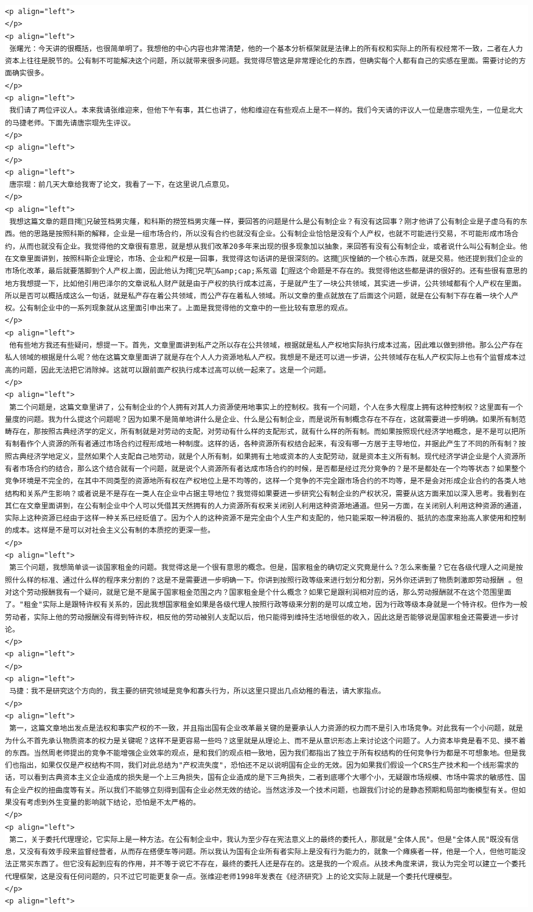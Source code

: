     <p align="left">
    </p>
    <p align="left">
     张曙光：今天讲的很概括，也很简单明了。我想他的中心内容也非常清楚，他的一个基本分析框架就是法律上的所有权和实际上的所有权经常不一致，二者在人力资本上往往是脱节的。公有制不可能解决这个问题，所以就带来很多问题。我觉得尽管这是非常理论化的东西，但确实每个人都有自己的实感在里面。需要讨论的方面确实很多。
    </p>
    <p align="left">
     我们请了两位评议人。本来我请张维迎来，但他下午有事，其仁也讲了，他和维迎在有些观点上是不一样的。我们今天请的评议人一位是唐宗琨先生，一位是北大的马捷老师。下面先请唐宗琨先生评议。
    </p>
    <p align="left">
    </p>
    <p align="left">
     唐宗琨：前几天大章给我寄了论文，我看了一下，在这里说几点意见。
    </p>
    <p align="left">
     我想这篇文章的题目摴兄破笠档男灾蕯，和科斯的撈笠档男灾蕯一样，要回答的问题是什么是公有制企业？有没有这回事？刚才他讲了公有制企业是子虚乌有的东西。他的思路是按照科斯的解释，企业是一组市场合约，所以没有合约也就没有企业。公有制企业恰恰是没有个人产权，也就不可能进行交易，不可能形成市场合约，从而也就没有企业。我觉得他的文章很有意思，就是想从我们改革20多年来出现的很多现象加以抽象，来回答有没有公有制企业，或者说什么叫公有制企业。他在文章里面讲到，按照科斯企业理论，市场、企业和产权是一回事，我觉得这句话讲的是很深刻的。这撊灰惶鍞的一个核心东西，就是交易。他还提到我们企业的市场化改革，最后就要落脚到个人产权上面，因此他认为摴兄苹&amp;cap;系氖谐【脭这个命题是不存在的。我觉得他这些都是讲的很好的。还有些很有意思的地方我想提一下，比如他引用巴泽尔的文章说私人财产就是由于产权的执行成本过高，于是就产生了一块公共领域，其实进一步讲，公共领域都有个人产权在里面。所以是否可以概括成这么一句话，就是私产存在着公共领域，而公产存在着私人领域。所以文章的重点就放在了后面这个问题，就是在公有制下存在着一块个人产权。公有制企业中的一系列现象就从这里面引申出来了。上面是我觉得他的文章中的一些比较有意思的观点。
    </p>
    <p align="left">
     他有些地方我还有些疑问，想提一下。首先，文章里面讲到私产之所以存在公共领域，根据就是私人产权地实际执行成本过高，因此难以做到排他。那么公产存在私人领域的根据是什么呢？他在这篇文章里面讲了就是存在个人人力资源地私人产权。我想是不是还可以进一步讲，公共领域存在私人产权实际上也有个监督成本过高的问题，因此无法把它消除掉。这就可以跟前面产权执行成本过高可以统一起来了。这是一个问题。
    </p>
    <p align="left">
     第二个问题是，这篇文章里讲了，公有制企业的个人拥有对其人力资源使用地事实上的控制权。我有一个问题，个人在多大程度上拥有这种控制权？这里面有一个量度的问题。我为什么提这个问题呢？因为如果不是简单地讲什么是企业、什么是公有制企业，而是说所有制概念存在不存在，这就需要进一步明确。如果所有制范畴存在，那按照古典经济学的定义，所有制就是对劳动的支配，对劳动有什么样的支配形式，就有什么样的所有制。而如果按照现代经济学地概念，是不是可以把所有制看作个人资源的所有者通过市场合约过程形成地一种制度。这样的话，各种资源所有权结合起来，有没有哪一方居于主导地位，并据此产生了不同的所有制？按照古典经济学地定义，显然如果个人支配自己地劳动，就是个人所有制，如果拥有土地或资本的人支配劳动，就是资本主义所有制。现代经济学讲企业是个人资源所有者市场合约的结合，那么这个结合就有一个问题，就是说个人资源所有者达成市场合约的时候，是否都是经过充分竞争的？是不是都处在一个均等状态？如果整个竞争环境是不完全的，在其中不同类型的资源地所有权在产权地位上是不均等的，这样一个竞争的不完全跟市场合约的不均等，是不是会对形成企业合约的各类人地结构和关系产生影响？或者说是不是存在一类人在企业中占据主导地位？我觉得如果要进一步研究公有制企业的产权状况，需要从这方面来加以深入思考。我看到在其仁在文章里面讲到，在公有制企业中个人可以凭借其天然拥有的人力资源所有权来关闭别人利用这种资源地通道。但另一方面，在关闭别人利用这种资源的通道，实际上这种资源已经由于这样一种关系已经贬值了。因为个人的这种资源不是完全由个人生产和支配的，他只能采取一种消极的、抵抗的态度来抬高人家使用和控制的成本。这样是不是可以对社会主义公有制的本质挖的更深一些。
    </p>
    <p align="left">
     第三个问题，我想简单谈一谈国家租金的问题。我觉得这是一个很有意思的概念。但是，国家租金的确切定义究竟是什么？怎么来衡量？它在各级代理人之间是按照什么样的标准、通过什么样的程序来分割的？这是不是需要进一步明确一下。你讲到按照行政等级来进行划分和分割，另外你还讲到了物质刺激即劳动报酬 。但对这个劳动报酬我有一个疑问，就是它是不是属于国家租金范围之内？国家租金是个什么概念？如果它是跟利润相对应的话，那么劳动报酬就不在这个范围里面了。"租金"实际上是跟特许权有关系的，因此我想国家租金如果是各级代理人按照行政等级来分割的是可以成立地，因为行政等级本身就是一个特许权。但作为一般劳动者，实际上他的劳动报酬没有得到特许权，相反他的劳动被别人支配以后，他只能得到维持生活地很低的收入，因此这是否能够说是国家租金还需要进一步讨论。
    </p>
    <p align="left">
    </p>
    <p align="left">
     马捷：我不是研究这个方向的，我主要的研究领域是竞争和寡头行为，所以这里只提出几点幼稚的看法，请大家指点。
    </p>
    <p align="left">
     第一，这篇文章地出发点是法权和事实产权的不一致，并且指出国有企业改革最关键的是要承认人力资源的权力而不是引入市场竞争。对此我有一个小问题，就是为什么不首先承认物质资本的权力是关键呢？这样不是更容易一些吗？这里就是从理论上、而不是从意识形态上来讨论这个问题了。人力资本毕竟是看不见、摸不着的东西。当然周老师提出的竞争不能增强企业效率的观点，是和我们的观点相一致地，因为我们都指出了独立于所有权结构的任何竞争行为都是不可想象地。但是我们也指出，如果仅仅是产权结构不同，我们对此总结为"产权流失度"，恐怕还不足以说明国有企业的无效。因为如果我们假设一个CRS生产技术和一个线形需求的话，可以看到古典资本主义企业造成的损失是一个上三角损失，国有企业造成的是下三角损失，二者到底哪个大哪个小，无疑跟市场规模、市场中需求的敏感性、国有企业产权的扭曲度等有关。所以我们不能够立刻得到国有企业必然无效的结论。当然这涉及一个技术问题，也跟我们讨论的是静态预期和局部均衡模型有关。但如果没有考虑到外生变量的影响就下结论，恐怕是不太严格的。
    </p>
    <p align="left">
     第二，关于委托代理理论，它实际上是一种方法。在公有制企业中，我认为至少存在宪法意义上的最终的委托人，那就是"全体人民"。但是"全体人民"既没有信息，又没有有效手段来监督经营者，从而存在搭便车等问题。所以我认为国有企业所有者实际上是没有行为能力的，就象一个瘫痪者一样，他是一个人，但他可能没法正常买东西了。但它没有起到应有的作用，并不等于说它不存在，最终的委托人还是存在的。这是我的一个观点。从技术角度来讲，我认为完全可以建立一个委托代理框架，这是没有任何问题的，只不过它可能更复杂一点。张维迎老师1998年发表在《经济研究》上的论文实际上就是一个委托代理模型。
    </p>
    <p align="left">